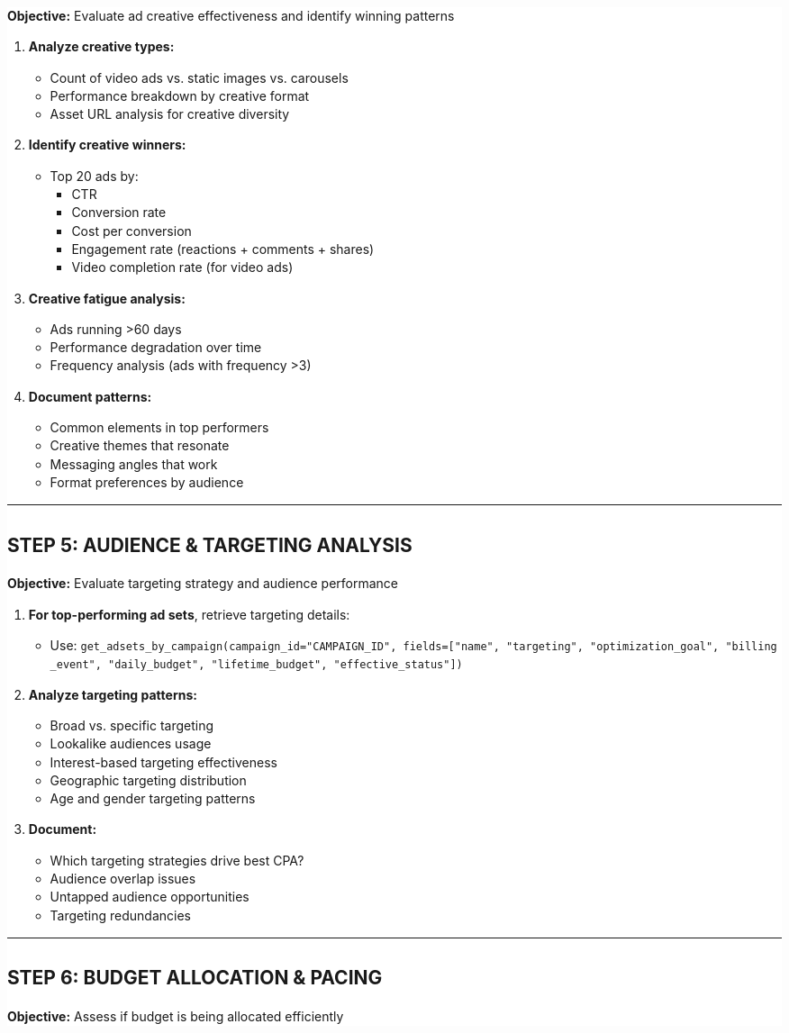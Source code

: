**Objective:** Evaluate ad creative effectiveness and identify winning patterns

1. **Analyze creative types:**
   - Count of video ads vs. static images vs. carousels
   - Performance breakdown by creative format
   - Asset URL analysis for creative diversity

2. **Identify creative winners:**
   - Top 20 ads by:
     - CTR
     - Conversion rate
     - Cost per conversion
     - Engagement rate (reactions + comments + shares)
     - Video completion rate (for video ads)

3. **Creative fatigue analysis:**
   - Ads running >60 days
   - Performance degradation over time
   - Frequency analysis (ads with frequency >3)

4. **Document patterns:**
   - Common elements in top performers
   - Creative themes that resonate
   - Messaging angles that work
   - Format preferences by audience

---

## STEP 5: AUDIENCE & TARGETING ANALYSIS

**Objective:** Evaluate targeting strategy and audience performance

1. **For top-performing ad sets**, retrieve targeting details:
   - Use: `get_adsets_by_campaign(campaign_id="CAMPAIGN_ID", fields=["name", "targeting", "optimization_goal", "billing_event", "daily_budget", "lifetime_budget", "effective_status"])`

2. **Analyze targeting patterns:**
   - Broad vs. specific targeting
   - Lookalike audiences usage
   - Interest-based targeting effectiveness
   - Geographic targeting distribution
   - Age and gender targeting patterns

3. **Document:**
   - Which targeting strategies drive best CPA?
   - Audience overlap issues
   - Untapped audience opportunities
   - Targeting redundancies

---

## STEP 6: BUDGET ALLOCATION & PACING

**Objective:** Assess if budget is being allocated efficiently
